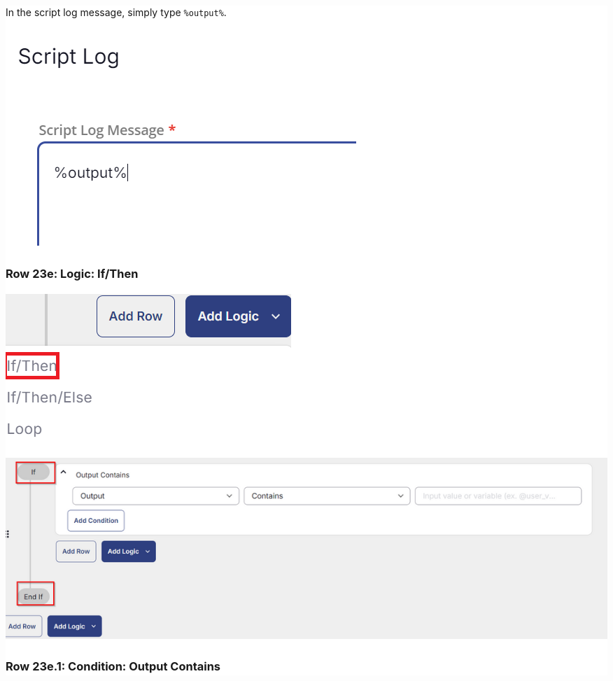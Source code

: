 In the script log message, simply type `%output%`.

![Log Message](../../../static/img/Reboot-Prompter-(Deprecated)/image_34.png)

### Row 23e: Logic: If/Then

![If/Then Logic](../../../static/img/Reboot-Prompter-(Deprecated)/image_12.png)

![If/Then Logic](../../../static/img/Reboot-Prompter-(Deprecated)/image_13.png)

### Row 23e.1: Condition: Output Contains
